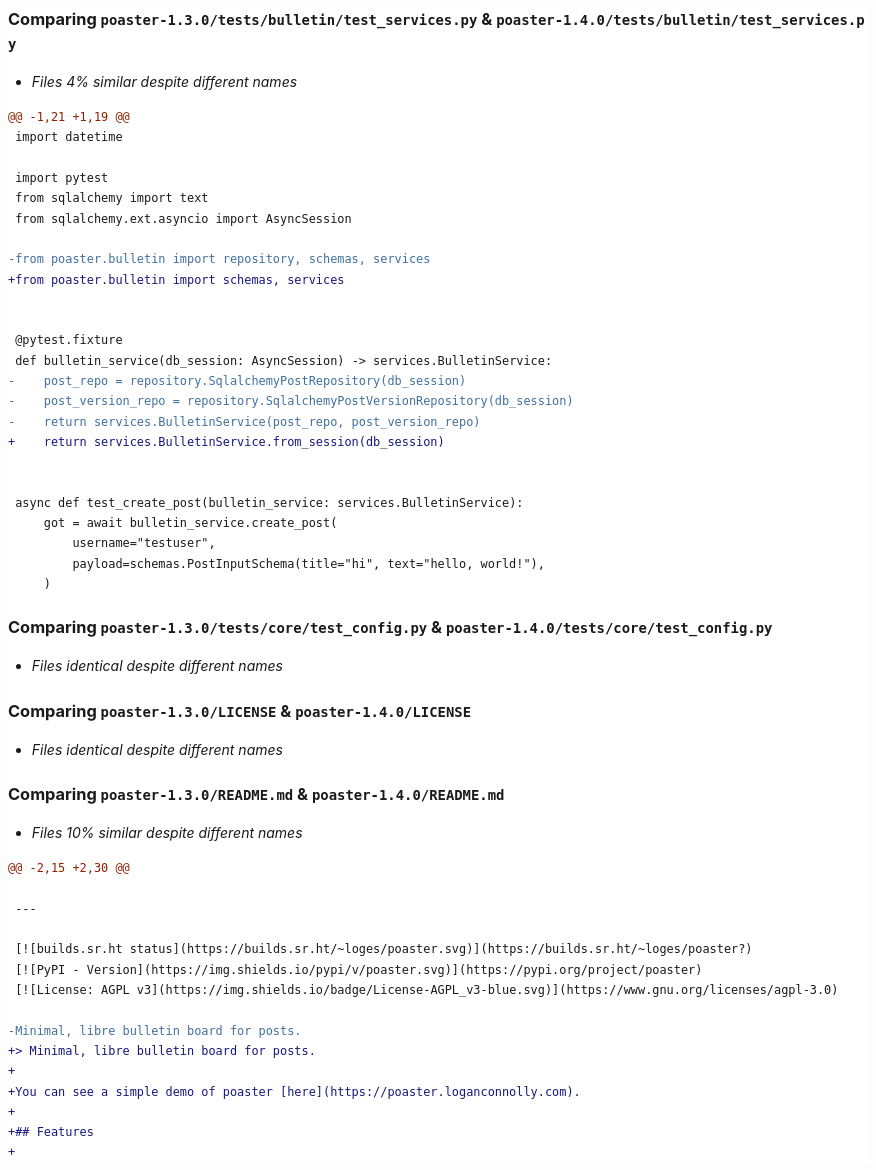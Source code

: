 ### Comparing `poaster-1.3.0/tests/bulletin/test_services.py` & `poaster-1.4.0/tests/bulletin/test_services.py`

 * *Files 4% similar despite different names*

```diff
@@ -1,21 +1,19 @@
 import datetime
 
 import pytest
 from sqlalchemy import text
 from sqlalchemy.ext.asyncio import AsyncSession
 
-from poaster.bulletin import repository, schemas, services
+from poaster.bulletin import schemas, services
 
 
 @pytest.fixture
 def bulletin_service(db_session: AsyncSession) -> services.BulletinService:
-    post_repo = repository.SqlalchemyPostRepository(db_session)
-    post_version_repo = repository.SqlalchemyPostVersionRepository(db_session)
-    return services.BulletinService(post_repo, post_version_repo)
+    return services.BulletinService.from_session(db_session)
 
 
 async def test_create_post(bulletin_service: services.BulletinService):
     got = await bulletin_service.create_post(
         username="testuser",
         payload=schemas.PostInputSchema(title="hi", text="hello, world!"),
     )
```

### Comparing `poaster-1.3.0/tests/core/test_config.py` & `poaster-1.4.0/tests/core/test_config.py`

 * *Files identical despite different names*

### Comparing `poaster-1.3.0/LICENSE` & `poaster-1.4.0/LICENSE`

 * *Files identical despite different names*

### Comparing `poaster-1.3.0/README.md` & `poaster-1.4.0/README.md`

 * *Files 10% similar despite different names*

```diff
@@ -2,15 +2,30 @@
 
 ---
 
 [![builds.sr.ht status](https://builds.sr.ht/~loges/poaster.svg)](https://builds.sr.ht/~loges/poaster?)
 [![PyPI - Version](https://img.shields.io/pypi/v/poaster.svg)](https://pypi.org/project/poaster)
 [![License: AGPL v3](https://img.shields.io/badge/License-AGPL_v3-blue.svg)](https://www.gnu.org/licenses/agpl-3.0)
 
-Minimal, libre bulletin board for posts.
+> Minimal, libre bulletin board for posts.
+
+You can see a simple demo of poaster [here](https://poaster.loganconnolly.com).
+
+## Features
+
```